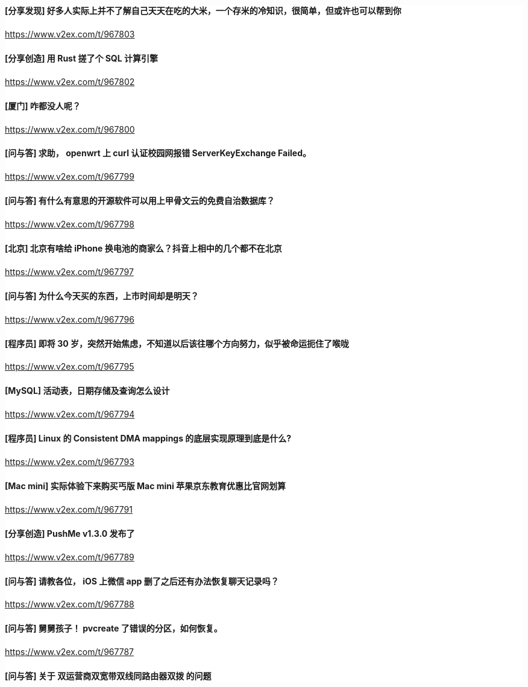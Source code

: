 #### \[分享发现\] 好多人实际上并不了解自己天天在吃的大米，一个存米的冷知识，很简单，但或许也可以帮到你

https://www.v2ex.com/t/967803

#### \[分享创造\] 用 Rust 搓了个 SQL 计算引擎

https://www.v2ex.com/t/967802

#### \[厦门\] 咋都没人呢？

https://www.v2ex.com/t/967800

#### \[问与答\] 求助， openwrt 上 curl 认证校园网报错 ServerKeyExchange Failed。

https://www.v2ex.com/t/967799

#### \[问与答\] 有什么有意思的开源软件可以用上甲骨文云的免费自治数据库？

https://www.v2ex.com/t/967798

#### \[北京\] 北京有啥给 iPhone 换电池的商家么？抖音上相中的几个都不在北京

https://www.v2ex.com/t/967797

#### \[问与答\] 为什么今天买的东西，上市时间却是明天？

https://www.v2ex.com/t/967796

#### \[程序员\] 即将 30 岁，突然开始焦虑，不知道以后该往哪个方向努力，似乎被命运扼住了喉咙

https://www.v2ex.com/t/967795

#### \[MySQL\] 活动表，日期存储及查询怎么设计

https://www.v2ex.com/t/967794

#### \[程序员\] Linux 的 Consistent DMA mappings 的底层实现原理到底是什么?

https://www.v2ex.com/t/967793

#### \[Mac mini\] 实际体验下来购买丐版 Mac mini 苹果京东教育优惠比官网划算

https://www.v2ex.com/t/967791

#### \[分享创造\] PushMe v1.3.0 发布了

https://www.v2ex.com/t/967789

#### \[问与答\] 请教各位， iOS 上微信 app 删了之后还有办法恢复聊天记录吗？

https://www.v2ex.com/t/967788

#### \[问与答\] 舅舅孩子！ pvcreate 了错误的分区，如何恢复。

https://www.v2ex.com/t/967787

#### \[问与答\] 关于 双运营商双宽带双线同路由器双拨 的问题

